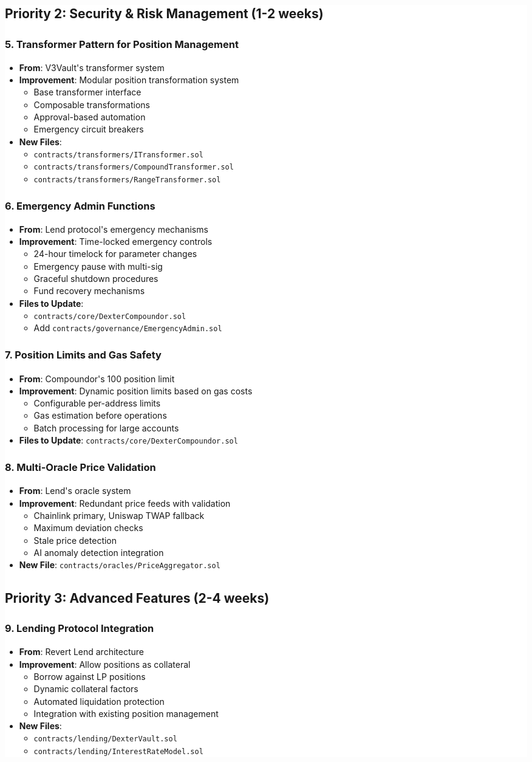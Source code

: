 ## Priority 2: Security & Risk Management (1-2 weeks)

### 5. Transformer Pattern for Position Management
- **From**: V3Vault's transformer system
- **Improvement**: Modular position transformation system
  - Base transformer interface
  - Composable transformations
  - Approval-based automation
  - Emergency circuit breakers
- **New Files**:
  - `contracts/transformers/ITransformer.sol`
  - `contracts/transformers/CompoundTransformer.sol`
  - `contracts/transformers/RangeTransformer.sol`

### 6. Emergency Admin Functions
- **From**: Lend protocol's emergency mechanisms
- **Improvement**: Time-locked emergency controls
  - 24-hour timelock for parameter changes
  - Emergency pause with multi-sig
  - Graceful shutdown procedures
  - Fund recovery mechanisms
- **Files to Update**: 
  - `contracts/core/DexterCompoundor.sol`
  - Add `contracts/governance/EmergencyAdmin.sol`

### 7. Position Limits and Gas Safety
- **From**: Compoundor's 100 position limit
- **Improvement**: Dynamic position limits based on gas costs
  - Configurable per-address limits
  - Gas estimation before operations
  - Batch processing for large accounts
- **Files to Update**: `contracts/core/DexterCompoundor.sol`

### 8. Multi-Oracle Price Validation
- **From**: Lend's oracle system
- **Improvement**: Redundant price feeds with validation
  - Chainlink primary, Uniswap TWAP fallback
  - Maximum deviation checks
  - Stale price detection
  - AI anomaly detection integration
- **New File**: `contracts/oracles/PriceAggregator.sol`

## Priority 3: Advanced Features (2-4 weeks)

### 9. Lending Protocol Integration
- **From**: Revert Lend architecture
- **Improvement**: Allow positions as collateral
  - Borrow against LP positions
  - Dynamic collateral factors
  - Automated liquidation protection
  - Integration with existing position management
- **New Files**:
  - `contracts/lending/DexterVault.sol`
  - `contracts/lending/InterestRateModel.sol`
